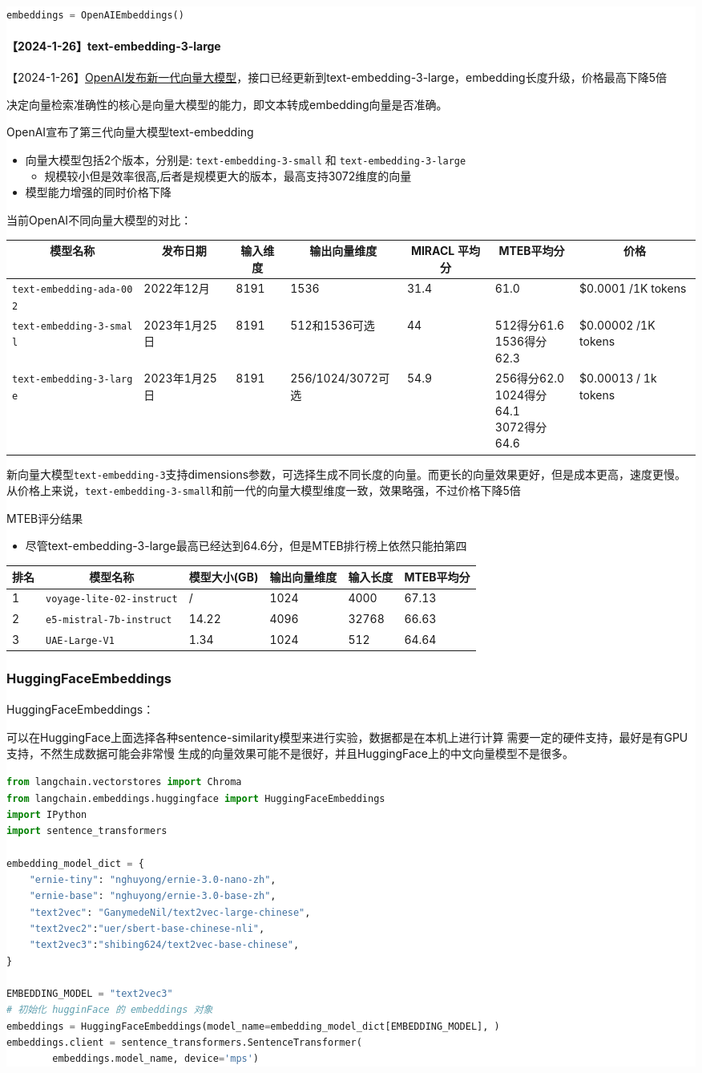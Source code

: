 ```py
embeddings = OpenAIEmbeddings()
```

#### 【2024-1-26】text-embedding-3-large

【2024-1-26】[OpenAI发布新一代向量大模型](https://www.datalearner.com/blog/1051706229448685)，接口已经更新到text-embedding-3-large，embedding长度升级，价格最高下降5倍

决定向量检索准确性的核心是向量大模型的能力，即文本转成embedding向量是否准确。

OpenAI宣布了第三代向量大模型text-embedding
- 向量大模型包括2个版本，分别是: `text-embedding-3-small` 和 `text-embedding-3-large`
  - 规模较小但是效率很高,后者是规模更大的版本，最高支持3072维度的向量
- 模型能力增强的同时价格下降

当前OpenAI不同向量大模型的对比：

| 模型名称 | 发布日期 | 输入维度 | 输出向量维度 | MIRACL 平均分 | MTEB平均分 | 价格 |
| --- | --- | --- | --- | --- | --- | --- |
| `text-embedding-ada-002` | 2022年12月 | 8191 | 1536 | 31.4 | 61.0 | $0.0001 /1K tokens |
| `text-embedding-3-small` | 2023年1月25日 | 8191 | 512和1536可选 | 44 | 512得分61.6<br>1536得分62.3 | $0.00002 /1K tokens |
| `text-embedding-3-large` | 2023年1月25日 | 8191 | 256/1024/3072可选 | 54.9 | 256得分62.0<br>1024得分64.1<br>3072得分64.6 | $0.00013 / 1k tokens |

新向量大模型`text-embedding-3`支持dimensions参数，可选择生成不同长度的向量。而更长的向量效果更好，但是成本更高，速度更慢。从价格上来说，`text-embedding-3-small`和前一代的向量大模型维度一致，效果略强，不过价格下降5倍

MTEB评分结果
- 尽管text-embedding-3-large最高已经达到64.6分，但是MTEB排行榜上依然只能拍第四

| 排名 | 模型名称 | 模型大小(GB) | 输出向量维度 | 输入长度 | MTEB平均分 |
| --- | --- | --- | --- | --- | --- |
| 1 | `voyage-lite-02-instruct` | / | 1024 | 4000 | 67.13 |
| 2 | `e5-mistral-7b-instruct` | 14.22 | 4096 | 32768 | 66.63 |
| 3 | `UAE-Large-V1` | 1.34 | 1024 | 512 | 64.64 |

### HuggingFaceEmbeddings

HuggingFaceEmbeddings：

可以在HuggingFace上面选择各种sentence-similarity模型来进行实验，数据都是在本机上进行计算
需要一定的硬件支持，最好是有GPU支持，不然生成数据可能会非常慢
生成的向量效果可能不是很好，并且HuggingFace上的中文向量模型不是很多。

```py
from langchain.vectorstores import Chroma
from langchain.embeddings.huggingface import HuggingFaceEmbeddings
import IPython
import sentence_transformers

embedding_model_dict = {
    "ernie-tiny": "nghuyong/ernie-3.0-nano-zh",
    "ernie-base": "nghuyong/ernie-3.0-base-zh",
    "text2vec": "GanymedeNil/text2vec-large-chinese",
    "text2vec2":"uer/sbert-base-chinese-nli",
    "text2vec3":"shibing624/text2vec-base-chinese",
}

EMBEDDING_MODEL = "text2vec3"
# 初始化 hugginFace 的 embeddings 对象
embeddings = HuggingFaceEmbeddings(model_name=embedding_model_dict[EMBEDDING_MODEL], )
embeddings.client = sentence_transformers.SentenceTransformer(
        embeddings.model_name, device='mps')
```
